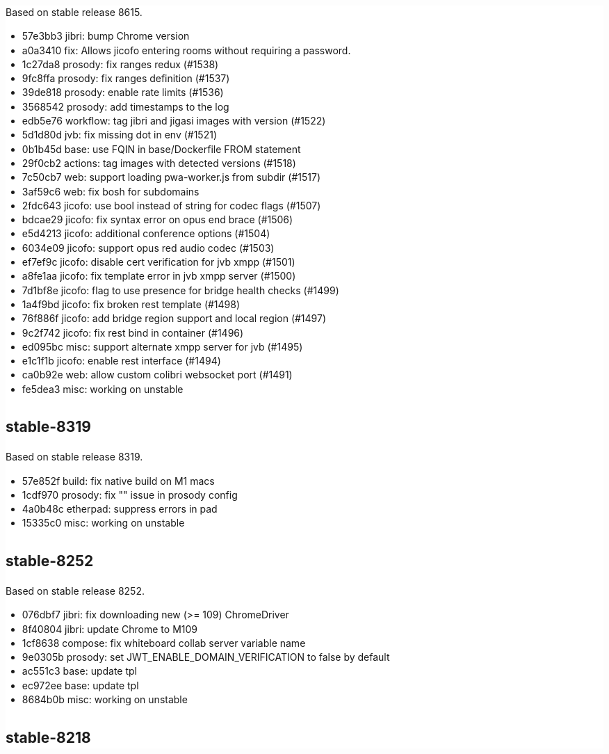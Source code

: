 Based on stable release 8615.

* 57e3bb3 jibri: bump Chrome version
* a0a3410 fix: Allows jicofo entering rooms without requiring a password.
* 1c27da8 prosody: fix ranges redux (#1538)
* 9fc8ffa prosody: fix ranges definition (#1537)
* 39de818 prosody: enable rate limits (#1536)
* 3568542 prosody: add timestamps to the log
* edb5e76 workflow: tag jibri and jigasi images with version (#1522)
* 5d1d80d jvb: fix missing dot in env (#1521)
* 0b1b45d base: use FQIN in base/Dockerfile FROM statement
* 29f0cb2 actions: tag images with detected versions (#1518)
* 7c50cb7 web: support loading pwa-worker.js from subdir (#1517)
* 3af59c6 web: fix bosh for subdomains
* 2fdc643 jicofo: use bool instead of string for codec flags (#1507)
* bdcae29 jicofo: fix syntax error on opus end brace (#1506)
* e5d4213 jicofo: additional conference options (#1504)
* 6034e09 jicofo: support opus red audio codec (#1503)
* ef7ef9c jicofo: disable cert verification for jvb xmpp (#1501)
* a8fe1aa jicofo: fix template error in jvb xmpp server (#1500)
* 7d1bf8e jicofo: flag to use presence for bridge health checks (#1499)
* 1a4f9bd jicofo: fix broken rest template (#1498)
* 76f886f jicofo: add bridge region support and local region (#1497)
* 9c2f742 jicofo: fix rest bind in container (#1496)
* ed095bc misc: support alternate xmpp server for jvb (#1495)
* e1c1f1b jicofo: enable rest interface (#1494)
* ca0b92e web: allow custom colibri websocket port (#1491)
* fe5dea3 misc: working on unstable

## stable-8319

Based on stable release 8319.

* 57e852f build: fix native build on M1 macs
* 1cdf970 prosody: fix "<no value>" issue in prosody config
* 4a0b48c etherpad: suppress errors in pad
* 15335c0 misc: working on unstable

## stable-8252

Based on stable release 8252.

* 076dbf7 jibri: fix downloading new (>= 109) ChromeDriver
* 8f40804 jibri: update Chrome to M109
* 1cf8638 compose: fix whiteboard collab server variable name
* 9e0305b prosody: set JWT_ENABLE_DOMAIN_VERIFICATION to false by default
* ac551c3 base: update tpl
* ec972ee base: update tpl
* 8684b0b misc: working on unstable

## stable-8218

